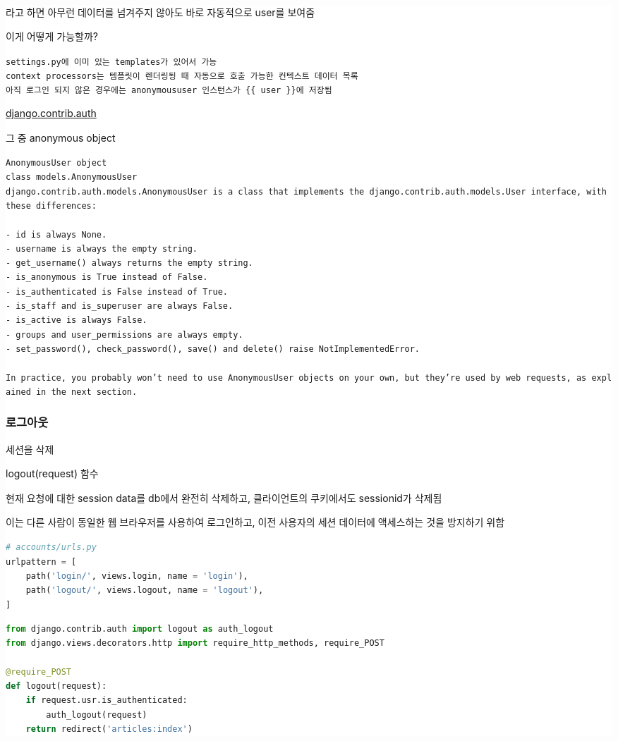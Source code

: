 라고 하면 아무런 데이터를 넘겨주지 않아도 바로 자동적으로 user를 보여줌

이게 어떻게 가능할까?

```
settings.py에 이미 있는 templates가 있어서 가능
context processors는 템플릿이 렌더링됭 때 자동으로 호출 가능한 컨텍스트 데이터 목록
아직 로그인 되지 않은 경우에는 anonymoususer 인스턴스가 {{ user }}에 저장됨
```

[django.contrib.auth](https://docs.djangoproject.com/en/4.0/ref/contrib/auth/)

그 중 anonymous object

```
AnonymousUser object
class models.AnonymousUser
django.contrib.auth.models.AnonymousUser is a class that implements the django.contrib.auth.models.User interface, with these differences:

- id is always None.
- username is always the empty string.
- get_username() always returns the empty string.
- is_anonymous is True instead of False.
- is_authenticated is False instead of True.
- is_staff and is_superuser are always False.
- is_active is always False.
- groups and user_permissions are always empty.
- set_password(), check_password(), save() and delete() raise NotImplementedError.

In practice, you probably won’t need to use AnonymousUser objects on your own, but they’re used by web requests, as explained in the next section.
```



### 로그아웃

세션을 삭제

logout(request) 함수

현재 요청에 대한 session data를 db에서 완전히 삭제하고, 클라이언트의 쿠키에서도 sessionid가 삭제됨



이는 다른 사람이 동일한 웹 브라우저를 사용하여 로그인하고, 이전 사용자의 세션 데이터에 액세스하는 것을 방지하기 위함

```python
# accounts/urls.py
urlpattern = [
    path('login/', views.login, name = 'login'),
    path('logout/', views.logout, name = 'logout'),
]
```

```python
from django.contrib.auth import logout as auth_logout
from django.views.decorators.http import require_http_methods, require_POST

@require_POST
def logout(request):
    if request.usr.is_authenticated:
        auth_logout(request)
    return redirect('articles:index')    
```
